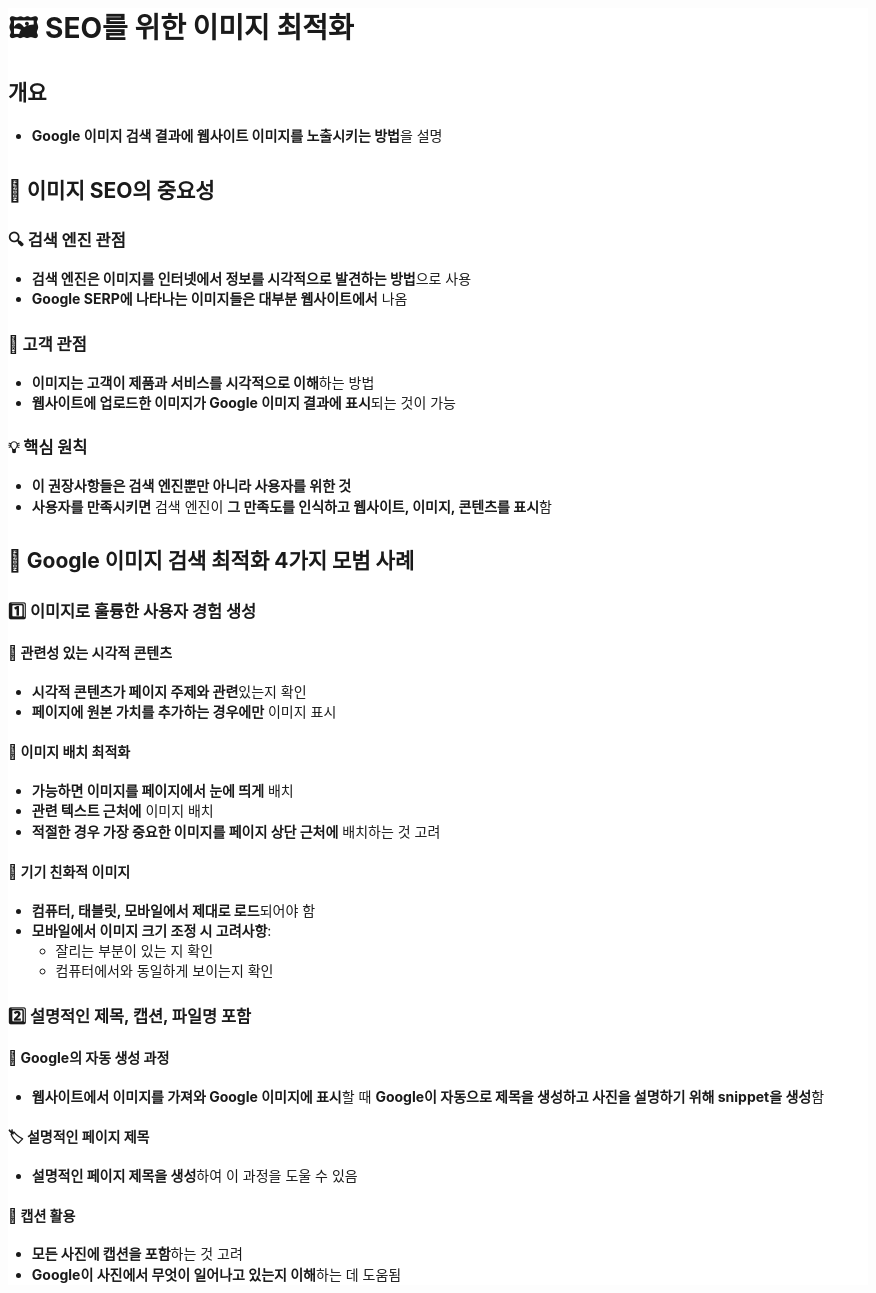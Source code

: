 # 🖼️ SEO를 위한 이미지 최적화

## 개요
- **Google 이미지 검색 결과에 웹사이트 이미지를 노출시키는 방법**을 설명

## 🎯 이미지 SEO의 중요성

### 🔍 검색 엔진 관점
- **검색 엔진은 이미지를 인터넷에서 정보를 시각적으로 발견하는 방법**으로 사용
- **Google SERP에 나타나는 이미지들은 대부분 웹사이트에서** 나옴

### 👥 고객 관점  
- **이미지는 고객이 제품과 서비스를 시각적으로 이해**하는 방법
- **웹사이트에 업로드한 이미지가 Google 이미지 결과에 표시**되는 것이 가능

### 💡 핵심 원칙
- **이 권장사항들은 검색 엔진뿐만 아니라 사용자를 위한 것**
- **사용자를 만족시키면** 검색 엔진이 **그 만족도를 인식하고 웹사이트, 이미지, 콘텐츠를 표시**함

## 🚀 Google 이미지 검색 최적화 4가지 모범 사례

### 1️⃣ 이미지로 훌륭한 사용자 경험 생성

#### 🎯 관련성 있는 시각적 콘텐츠
- **시각적 콘텐츠가 페이지 주제와 관련**있는지 확인
- **페이지에 원본 가치를 추가하는 경우에만** 이미지 표시

#### 📍 이미지 배치 최적화
- **가능하면 이미지를 페이지에서 눈에 띄게** 배치
- **관련 텍스트 근처에** 이미지 배치
- **적절한 경우 가장 중요한 이미지를 페이지 상단 근처에** 배치하는 것 고려

#### 📱 기기 친화적 이미지
- **컴퓨터, 태블릿, 모바일에서 제대로 로드**되어야 함
- **모바일에서 이미지 크기 조정 시 고려사항**:
  - 잘리는 부분이 있는 지 확인
  - 컴퓨터에서와 동일하게 보이는지 확인

### 2️⃣ 설명적인 제목, 캡션, 파일명 포함

#### 📝 Google의 자동 생성 과정
- **웹사이트에서 이미지를 가져와 Google 이미지에 표시**할 때 **Google이 자동으로 제목을 생성하고 사진을 설명하기 위해 snippet을 생성**함

#### 🏷️ 설명적인 페이지 제목
- **설명적인 페이지 제목을 생성**하여 이 과정을 도울 수 있음

#### 📸 캡션 활용
- **모든 사진에 캡션을 포함**하는 것 고려
- **Google이 사진에서 무엇이 일어나고 있는지 이해**하는 데 도움됨
